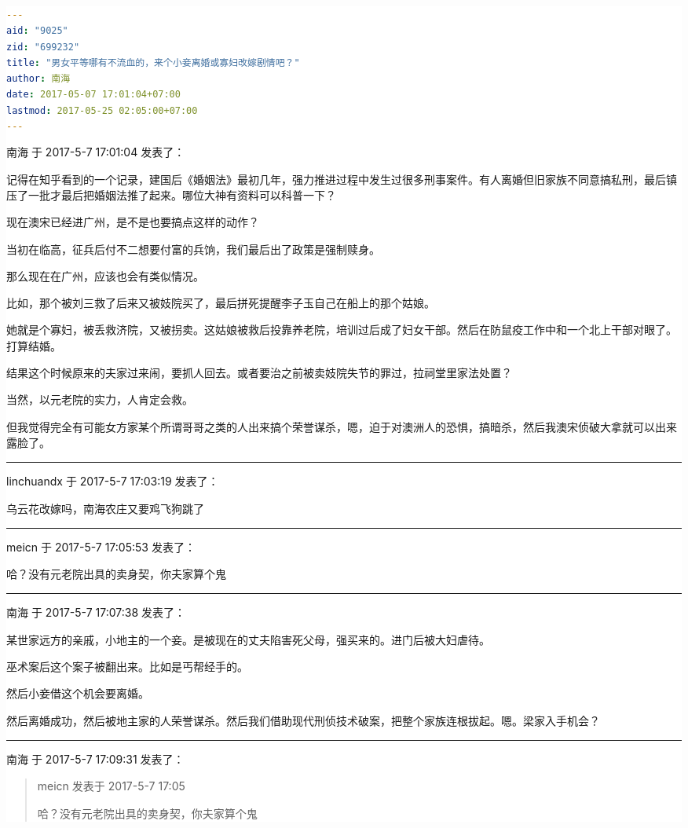 ```yaml
---
aid: "9025"
zid: "699232"
title: "男女平等哪有不流血的，来个小妾离婚或寡妇改嫁剧情吧？"
author: 南海
date: 2017-05-07 17:01:04+07:00
lastmod: 2017-05-25 02:05:00+07:00
---
```


南海 于 2017-5-7 17:01:04 发表了：

记得在知乎看到的一个记录，建国后《婚姻法》最初几年，强力推进过程中发生过很多刑事案件。有人离婚但旧家族不同意搞私刑，最后镇压了一批才最后把婚姻法推了起来。哪位大神有资料可以科普一下？

现在澳宋已经进广州，是不是也要搞点这样的动作？

当初在临高，征兵后付不二想要付富的兵饷，我们最后出了政策是强制赎身。

那么现在在广州，应该也会有类似情况。

比如，那个被刘三救了后来又被妓院买了，最后拼死提醒李子玉自己在船上的那个姑娘。

她就是个寡妇，被丢救济院，又被拐卖。这姑娘被救后投靠养老院，培训过后成了妇女干部。然后在防鼠疫工作中和一个北上干部对眼了。打算结婚。

结果这个时候原来的夫家过来闹，要抓人回去。或者要治之前被卖妓院失节的罪过，拉祠堂里家法处置？

当然，以元老院的实力，人肯定会救。

但我觉得完全有可能女方家某个所谓哥哥之类的人出来搞个荣誉谋杀，嗯，迫于对澳洲人的恐惧，搞暗杀，然后我澳宋侦破大拿就可以出来露脸了。

---

linchuandx 于 2017-5-7 17:03:19 发表了：

乌云花改嫁吗，南海农庄又要鸡飞狗跳了

---

meicn 于 2017-5-7 17:05:53 发表了：

哈？没有元老院出具的卖身契，你夫家算个鬼

---

南海 于 2017-5-7 17:07:38 发表了：

某世家远方的亲戚，小地主的一个妾。是被现在的丈夫陷害死父母，强买来的。进门后被大妇虐待。

巫术案后这个案子被翻出来。比如是丐帮经手的。

然后小妾借这个机会要离婚。

然后离婚成功，然后被地主家的人荣誉谋杀。然后我们借助现代刑侦技术破案，把整个家族连根拔起。嗯。梁家入手机会？

---

南海 于 2017-5-7 17:09:31 发表了：

> meicn 发表于 2017-5-7 17:05
>
> 哈？没有元老院出具的卖身契，你夫家算个鬼
